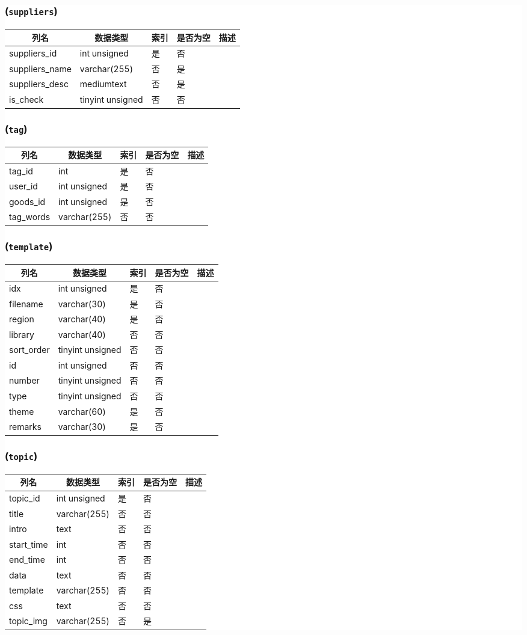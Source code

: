 
### (`suppliers`)
| 列名 | 数据类型 | 索引 | 是否为空 | 描述 |
| ------- | --------- | --------- | --------- | -------------- |
| suppliers_id | int unsigned | 是 | 否 |  |
| suppliers_name | varchar(255) | 否 | 是 |  |
| suppliers_desc | mediumtext | 否 | 是 |  |
| is_check | tinyint unsigned | 否 | 否 |  |

### (`tag`)
| 列名 | 数据类型 | 索引 | 是否为空 | 描述 |
| ------- | --------- | --------- | --------- | -------------- |
| tag_id | int | 是 | 否 |  |
| user_id | int unsigned | 是 | 否 |  |
| goods_id | int unsigned | 是 | 否 |  |
| tag_words | varchar(255) | 否 | 否 |  |

### (`template`)
| 列名 | 数据类型 | 索引 | 是否为空 | 描述 |
| ------- | --------- | --------- | --------- | -------------- |
| idx | int unsigned | 是 | 否 |  |
| filename | varchar(30) | 是 | 否 |  |
| region | varchar(40) | 是 | 否 |  |
| library | varchar(40) | 否 | 否 |  |
| sort_order | tinyint unsigned | 否 | 否 |  |
| id | int unsigned | 否 | 否 |  |
| number | tinyint unsigned | 否 | 否 |  |
| type | tinyint unsigned | 否 | 否 |  |
| theme | varchar(60) | 是 | 否 |  |
| remarks | varchar(30) | 是 | 否 |  |

### (`topic`)
| 列名 | 数据类型 | 索引 | 是否为空 | 描述 |
| ------- | --------- | --------- | --------- | -------------- |
| topic_id | int unsigned | 是 | 否 |  |
| title | varchar(255) | 否 | 否 |  |
| intro | text | 否 | 否 |  |
| start_time | int | 否 | 否 |  |
| end_time | int | 否 | 否 |  |
| data | text | 否 | 否 |  |
| template | varchar(255) | 否 | 否 |  |
| css | text | 否 | 否 |  |
| topic_img | varchar(255) | 否 | 是 |  |